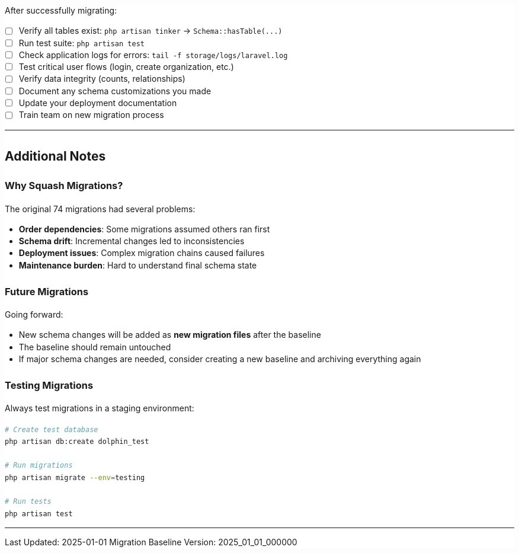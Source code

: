 After successfully migrating:

- [ ] Verify all tables exist: `php artisan tinker` → `Schema::hasTable(...)`
- [ ] Run test suite: `php artisan test`
- [ ] Check application logs for errors: `tail -f storage/logs/laravel.log`
- [ ] Test critical user flows (login, create organization, etc.)
- [ ] Verify data integrity (counts, relationships)
- [ ] Document any schema customizations you made
- [ ] Update your deployment documentation
- [ ] Train team on new migration process

---

## Additional Notes

### Why Squash Migrations?

The original 74 migrations had several problems:
- **Order dependencies**: Some migrations assumed others ran first
- **Schema drift**: Incremental changes led to inconsistencies
- **Deployment issues**: Complex migration chains caused failures
- **Maintenance burden**: Hard to understand final schema state

### Future Migrations

Going forward:
- New schema changes will be added as **new migration files** after the baseline
- The baseline should remain untouched
- If major schema changes are needed, consider creating a new baseline and archiving everything again

### Testing Migrations

Always test migrations in a staging environment:

```bash
# Create test database
php artisan db:create dolphin_test

# Run migrations
php artisan migrate --env=testing

# Run tests
php artisan test
```

---

Last Updated: 2025-01-01
Migration Baseline Version: 2025_01_01_000000
